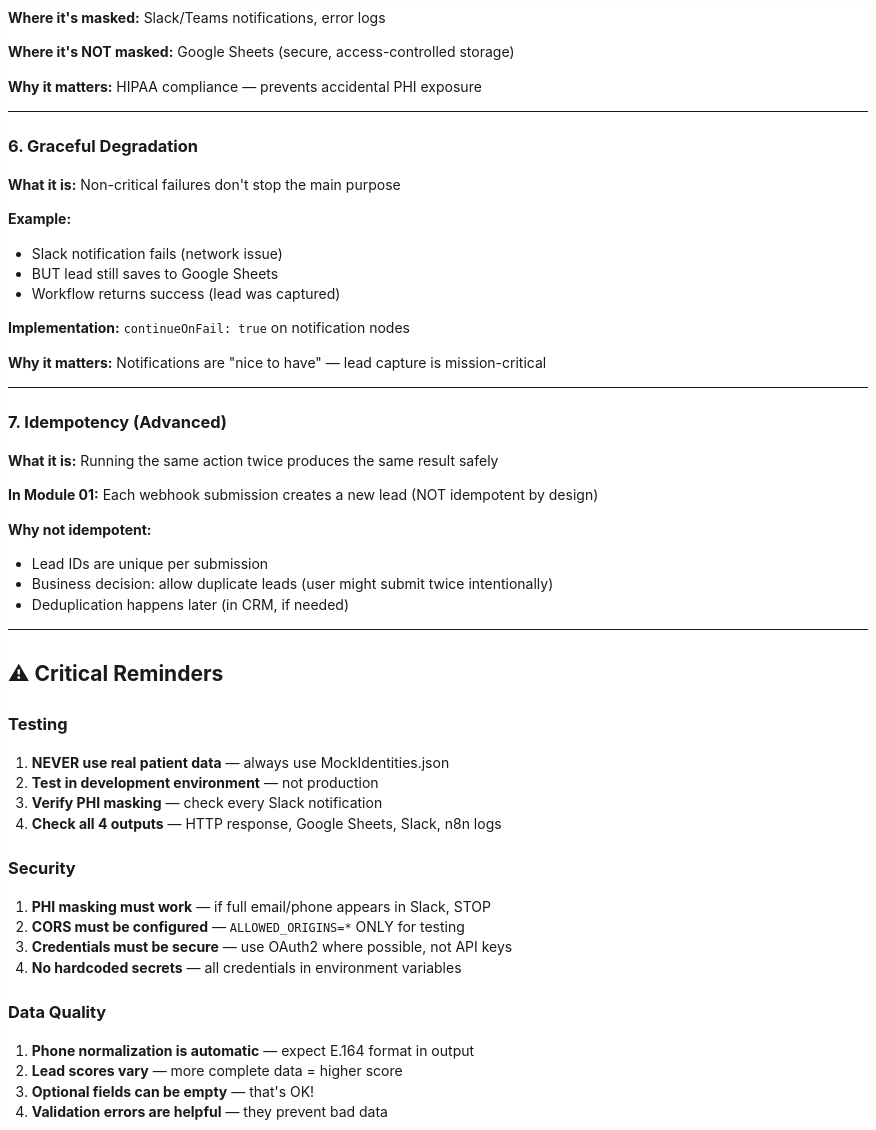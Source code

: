 **Where it's masked:** Slack/Teams notifications, error logs

**Where it's NOT masked:** Google Sheets (secure, access-controlled storage)

**Why it matters:** HIPAA compliance — prevents accidental PHI exposure

---

### 6. **Graceful Degradation**
**What it is:** Non-critical failures don't stop the main purpose

**Example:**
- Slack notification fails (network issue)
- BUT lead still saves to Google Sheets
- Workflow returns success (lead was captured)

**Implementation:** `continueOnFail: true` on notification nodes

**Why it matters:** Notifications are "nice to have" — lead capture is mission-critical

---

### 7. **Idempotency** (Advanced)
**What it is:** Running the same action twice produces the same result safely

**In Module 01:** Each webhook submission creates a new lead (NOT idempotent by design)

**Why not idempotent:**
- Lead IDs are unique per submission
- Business decision: allow duplicate leads (user might submit twice intentionally)
- Deduplication happens later (in CRM, if needed)

---

## ⚠️ Critical Reminders

### Testing
1. **NEVER use real patient data** — always use MockIdentities.json
2. **Test in development environment** — not production
3. **Verify PHI masking** — check every Slack notification
4. **Check all 4 outputs** — HTTP response, Google Sheets, Slack, n8n logs

### Security
1. **PHI masking must work** — if full email/phone appears in Slack, STOP
2. **CORS must be configured** — `ALLOWED_ORIGINS=*` ONLY for testing
3. **Credentials must be secure** — use OAuth2 where possible, not API keys
4. **No hardcoded secrets** — all credentials in environment variables

### Data Quality
1. **Phone normalization is automatic** — expect E.164 format in output
2. **Lead scores vary** — more complete data = higher score
3. **Optional fields can be empty** — that's OK!
4. **Validation errors are helpful** — they prevent bad data
